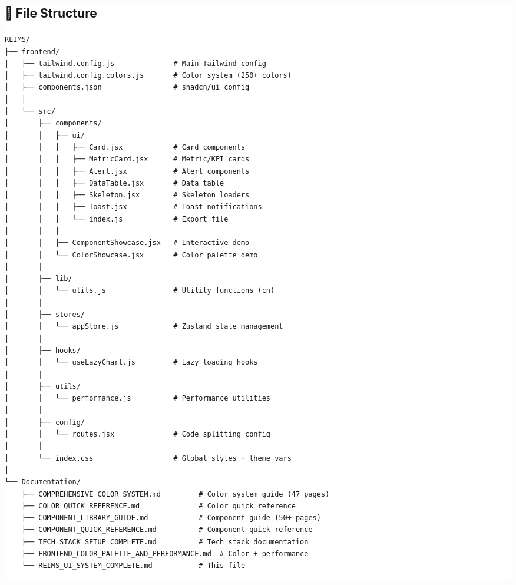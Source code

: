 ## 📁 File Structure

```
REIMS/
├── frontend/
│   ├── tailwind.config.js              # Main Tailwind config
│   ├── tailwind.config.colors.js       # Color system (250+ colors)
│   ├── components.json                 # shadcn/ui config
│   │
│   └── src/
│       ├── components/
│       │   ├── ui/
│       │   │   ├── Card.jsx            # Card components
│       │   │   ├── MetricCard.jsx      # Metric/KPI cards
│       │   │   ├── Alert.jsx           # Alert components
│       │   │   ├── DataTable.jsx       # Data table
│       │   │   ├── Skeleton.jsx        # Skeleton loaders
│       │   │   ├── Toast.jsx           # Toast notifications
│       │   │   └── index.js            # Export file
│       │   │
│       │   ├── ComponentShowcase.jsx   # Interactive demo
│       │   └── ColorShowcase.jsx       # Color palette demo
│       │
│       ├── lib/
│       │   └── utils.js                # Utility functions (cn)
│       │
│       ├── stores/
│       │   └── appStore.js             # Zustand state management
│       │
│       ├── hooks/
│       │   └── useLazyChart.js         # Lazy loading hooks
│       │
│       ├── utils/
│       │   └── performance.js          # Performance utilities
│       │
│       ├── config/
│       │   └── routes.jsx              # Code splitting config
│       │
│       └── index.css                   # Global styles + theme vars
│
└── Documentation/
    ├── COMPREHENSIVE_COLOR_SYSTEM.md         # Color system guide (47 pages)
    ├── COLOR_QUICK_REFERENCE.md              # Color quick reference
    ├── COMPONENT_LIBRARY_GUIDE.md            # Component guide (50+ pages)
    ├── COMPONENT_QUICK_REFERENCE.md          # Component quick reference
    ├── TECH_STACK_SETUP_COMPLETE.md          # Tech stack documentation
    ├── FRONTEND_COLOR_PALETTE_AND_PERFORMANCE.md  # Color + performance
    └── REIMS_UI_SYSTEM_COMPLETE.md           # This file
```

---
